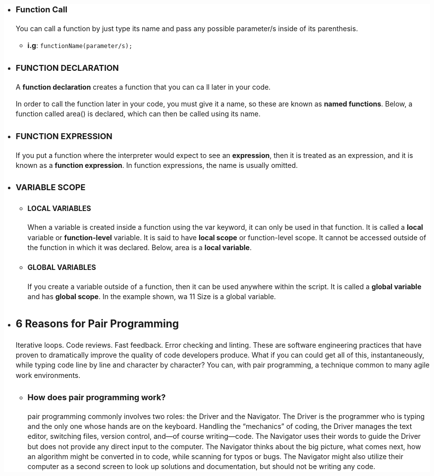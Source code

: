   - ### Function Call

    You can call a function by just type its name and pass any possible parameter/s inside of its parenthesis.

    - **i.g**: `functionName(parameter/s);`

  - ### FUNCTION DECLARATION

    A **function declaration** creates a function that you
    can ca ll later in your code.

    In order to call the function later in your code, you
    must give it a name, so these are known as **named
    functions**. Below, a function called area() is
    declared, which can then be called using its name.

  - ### FUNCTION EXPRESSION

    If you put a function where the interpreter would
    expect to see an **expression**, then it is treated as an
    expression, and it is known as a **function expression**.
    In function expressions, the name is usually omitted.

  - ### VARIABLE SCOPE

    - #### LOCAL VARIABLES

      When a variable is created inside a function using the
      var keyword, it can only be used in that function.
      It is called a **local** variable or **function-level** variable.
      It is said to have **local scope** or function-level scope.
      It cannot be accessed outside of the function in
      which it was declared. Below, area is a **local variable**.

    - #### GLOBAL VARIABLES

      If you create a variable outside of a function, then it
      can be used anywhere within the script. It is called a
      **global variable** and has **global scope**. In the example
      shown, wa 11 Size is a global variable.

- ## 6 Reasons for Pair Programming

  Iterative loops. Code reviews. Fast feedback. Error checking and linting. These are software engineering practices that have proven to dramatically improve the quality of code developers produce. What if you can could get all of this, instantaneously, while typing code line by line and character by character? You can, with pair programming, a technique common to many agile work environments.

  - ###  How does pair programming work?

    pair programming commonly involves two roles: the Driver and the Navigator. The Driver is the programmer who is typing and the only one whose hands are on the keyboard. Handling the “mechanics” of coding, the Driver manages the text editor, switching files, version control, and—of course writing—code. The Navigator uses their words to guide the Driver but does not provide any direct input to the computer. The Navigator thinks about the big picture, what comes next, how an algorithm might be converted in to code, while scanning for typos or bugs. The Navigator might also utilize their computer as a second screen to look up solutions and documentation, but should not be writing any code.
